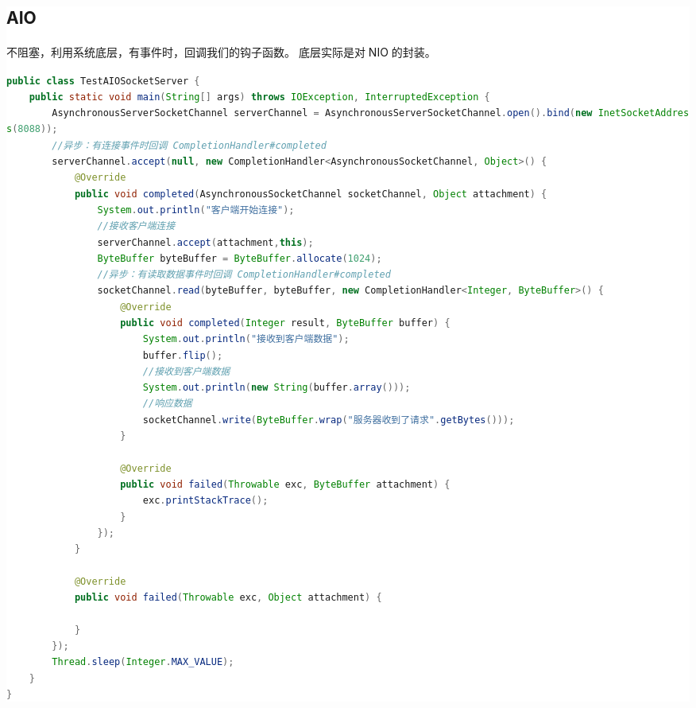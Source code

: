 

## AIO

不阻塞，利用系统底层，有事件时，回调我们的钩子函数。
底层实际是对 NIO 的封装。

```java
public class TestAIOSocketServer {
    public static void main(String[] args) throws IOException, InterruptedException {
        AsynchronousServerSocketChannel serverChannel = AsynchronousServerSocketChannel.open().bind(new InetSocketAddress(8088));
        //异步：有连接事件时回调 CompletionHandler#completed
        serverChannel.accept(null, new CompletionHandler<AsynchronousSocketChannel, Object>() {
            @Override
            public void completed(AsynchronousSocketChannel socketChannel, Object attachment) {
                System.out.println("客户端开始连接");
                //接收客户端连接
                serverChannel.accept(attachment,this);
                ByteBuffer byteBuffer = ByteBuffer.allocate(1024);
                //异步：有读取数据事件时回调 CompletionHandler#completed
                socketChannel.read(byteBuffer, byteBuffer, new CompletionHandler<Integer, ByteBuffer>() {
                    @Override
                    public void completed(Integer result, ByteBuffer buffer) {
                        System.out.println("接收到客户端数据");
                        buffer.flip();
                        //接收到客户端数据
                        System.out.println(new String(buffer.array()));
                        //响应数据
                        socketChannel.write(ByteBuffer.wrap("服务器收到了请求".getBytes()));
                    }

                    @Override
                    public void failed(Throwable exc, ByteBuffer attachment) {
                        exc.printStackTrace();
                    }
                });
            }

            @Override
            public void failed(Throwable exc, Object attachment) {

            }
        });
        Thread.sleep(Integer.MAX_VALUE);
    }
}
```

